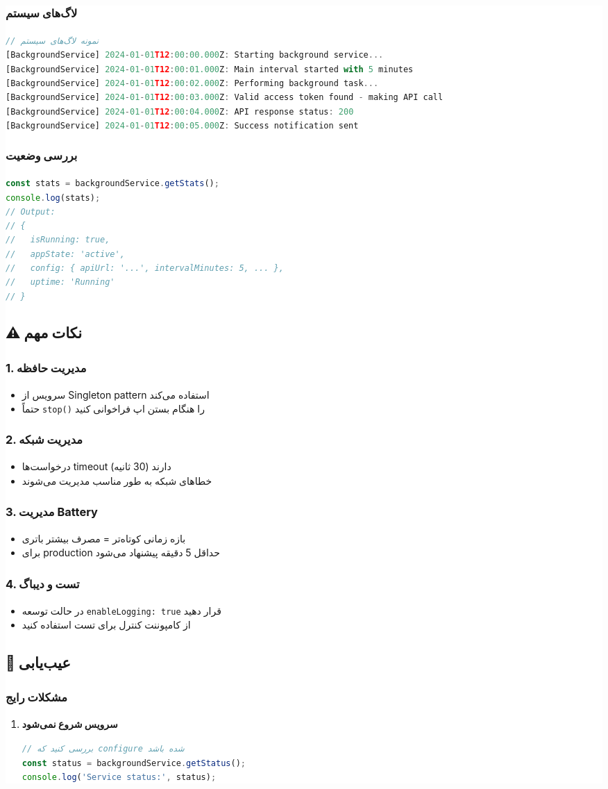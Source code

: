 ### لاگ‌های سیستم

```javascript
// نمونه لاگ‌های سیستم
[BackgroundService] 2024-01-01T12:00:00.000Z: Starting background service...
[BackgroundService] 2024-01-01T12:00:01.000Z: Main interval started with 5 minutes
[BackgroundService] 2024-01-01T12:00:02.000Z: Performing background task...
[BackgroundService] 2024-01-01T12:00:03.000Z: Valid access token found - making API call
[BackgroundService] 2024-01-01T12:00:04.000Z: API response status: 200
[BackgroundService] 2024-01-01T12:00:05.000Z: Success notification sent
```

### بررسی وضعیت

```typescript
const stats = backgroundService.getStats();
console.log(stats);
// Output:
// {
//   isRunning: true,
//   appState: 'active',
//   config: { apiUrl: '...', intervalMinutes: 5, ... },
//   uptime: 'Running'
// }
```

## ⚠️ نکات مهم

### 1. مدیریت حافظه
- سرویس از Singleton pattern استفاده می‌کند
- حتماً `stop()` را هنگام بستن اپ فراخوانی کنید

### 2. مدیریت شبکه
- درخواست‌ها timeout دارند (30 ثانیه)
- خطاهای شبکه به طور مناسب مدیریت می‌شوند

### 3. مدیریت Battery
- بازه زمانی کوتاه‌تر = مصرف بیشتر باتری
- برای production حداقل 5 دقیقه پیشنهاد می‌شود

### 4. تست و دیباگ
- در حالت توسعه `enableLogging: true` قرار دهید
- از کامپوننت کنترل برای تست استفاده کنید

## 🔧 عیب‌یابی

### مشکلات رایج

1. **سرویس شروع نمی‌شود**
   ```typescript
   // بررسی کنید که configure شده باشد
   const status = backgroundService.getStatus();
   console.log('Service status:', status);
   ```
